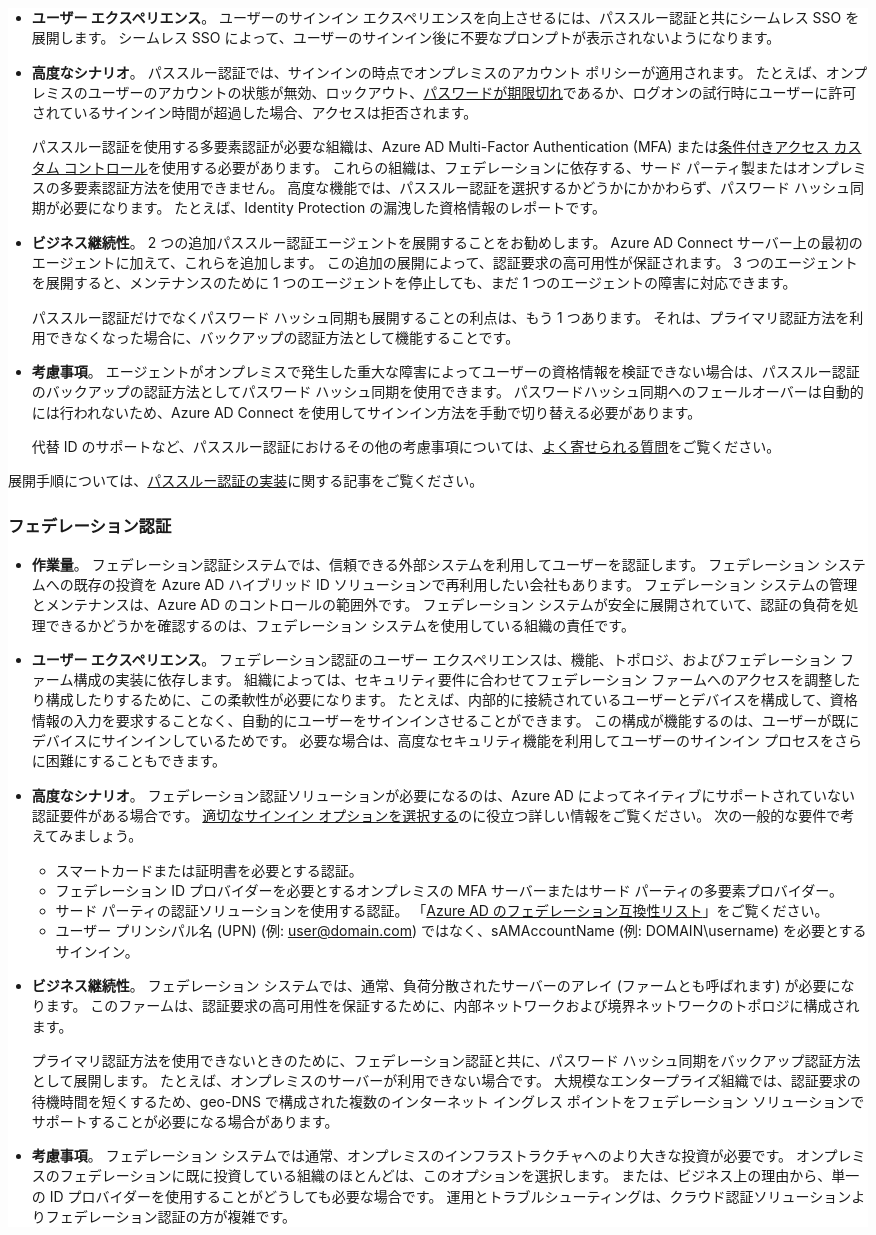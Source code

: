 * **ユーザー エクスペリエンス**。 ユーザーのサインイン エクスペリエンスを向上させるには、パススルー認証と共にシームレス SSO を展開します。 シームレス SSO によって、ユーザーのサインイン後に不要なプロンプトが表示されないようになります。

* **高度なシナリオ**。 パススルー認証では、サインインの時点でオンプレミスのアカウント ポリシーが適用されます。 たとえば、オンプレミスのユーザーのアカウントの状態が無効、ロックアウト、[パスワードが期限切れ](../../active-directory/hybrid/how-to-connect-pta-faq.yml#what-happens-if-my-user-s-password-has-expired-and-they-try-to-sign-in-by-using-pass-through-authentication-)であるか、ログオンの試行時にユーザーに許可されているサインイン時間が超過した場合、アクセスは拒否されます。

    パススルー認証を使用する多要素認証が必要な組織は、Azure AD Multi-Factor Authentication (MFA) または[条件付きアクセス カスタム コントロール](../../active-directory/conditional-access/controls.md#custom-controls-preview)を使用する必要があります。 これらの組織は、フェデレーションに依存する、サード パーティ製またはオンプレミスの多要素認証方法を使用できません。 高度な機能では、パススルー認証を選択するかどうかにかかわらず、パスワード ハッシュ同期が必要になります。 たとえば、Identity Protection の漏洩した資格情報のレポートです。

* **ビジネス継続性**。 2 つの追加パススルー認証エージェントを展開することをお勧めします。 Azure AD Connect サーバー上の最初のエージェントに加えて、これらを追加します。 この追加の展開によって、認証要求の高可用性が保証されます。 3 つのエージェントを展開すると、メンテナンスのために 1 つのエージェントを停止しても、まだ 1 つのエージェントの障害に対応できます。

    パススルー認証だけでなくパスワード ハッシュ同期も展開することの利点は、もう 1 つあります。 それは、プライマリ認証方法を利用できなくなった場合に、バックアップの認証方法として機能することです。

* **考慮事項**。 エージェントがオンプレミスで発生した重大な障害によってユーザーの資格情報を検証できない場合は、パススルー認証のバックアップの認証方法としてパスワード ハッシュ同期を使用できます。 パスワードハッシュ同期へのフェールオーバーは自動的には行われないため、Azure AD Connect を使用してサインイン方法を手動で切り替える必要があります。

    代替 ID のサポートなど、パススルー認証におけるその他の考慮事項については、[よく寄せられる質問](../../active-directory/hybrid/how-to-connect-pta-faq.yml)をご覧ください。

展開手順については、[パススルー認証の実装](../../active-directory/hybrid/how-to-connect-pta.md)に関する記事をご覧ください。

### <a name="federated-authentication"></a>フェデレーション認証

* **作業量**。 フェデレーション認証システムでは、信頼できる外部システムを利用してユーザーを認証します。 フェデレーション システムへの既存の投資を Azure AD ハイブリッド ID ソリューションで再利用したい会社もあります。 フェデレーション システムの管理とメンテナンスは、Azure AD のコントロールの範囲外です。 フェデレーション システムが安全に展開されていて、認証の負荷を処理できるかどうかを確認するのは、フェデレーション システムを使用している組織の責任です。

* **ユーザー エクスペリエンス**。 フェデレーション認証のユーザー エクスペリエンスは、機能、トポロジ、およびフェデレーション ファーム構成の実装に依存します。 組織によっては、セキュリティ要件に合わせてフェデレーション ファームへのアクセスを調整したり構成したりするために、この柔軟性が必要になります。 たとえば、内部的に接続されているユーザーとデバイスを構成して、資格情報の入力を要求することなく、自動的にユーザーをサインインさせることができます。 この構成が機能するのは、ユーザーが既にデバイスにサインインしているためです。 必要な場合は、高度なセキュリティ機能を利用してユーザーのサインイン プロセスをさらに困難にすることもできます。

* **高度なシナリオ**。 フェデレーション認証ソリューションが必要になるのは、Azure AD によってネイティブにサポートされていない認証要件がある場合です。 [適切なサインイン オプションを選択する](/archive/blogs/samueld/choosing-the-right-sign-in-option-to-connect-to-azure-ad-office-365)のに役立つ詳しい情報をご覧ください。 次の一般的な要件で考えてみましょう。

  * スマートカードまたは証明書を必要とする認証。
  * フェデレーション ID プロバイダーを必要とするオンプレミスの MFA サーバーまたはサード パーティの多要素プロバイダー。
  * サード パーティの認証ソリューションを使用する認証。 「[Azure AD のフェデレーション互換性リスト](../../active-directory/hybrid/how-to-connect-fed-compatibility.md)」をご覧ください。
  * ユーザー プリンシパル名 (UPN) (例: user@domain.com) ではなく、sAMAccountName (例: DOMAIN\username) を必要とするサインイン。

* **ビジネス継続性**。 フェデレーション システムでは、通常、負荷分散されたサーバーのアレイ (ファームとも呼ばれます) が必要になります。 このファームは、認証要求の高可用性を保証するために、内部ネットワークおよび境界ネットワークのトポロジに構成されます。

    プライマリ認証方法を使用できないときのために、フェデレーション認証と共に、パスワード ハッシュ同期をバックアップ認証方法として展開します。 たとえば、オンプレミスのサーバーが利用できない場合です。 大規模なエンタープライズ組織では、認証要求の待機時間を短くするため、geo-DNS で構成された複数のインターネット イングレス ポイントをフェデレーション ソリューションでサポートすることが必要になる場合があります。

* **考慮事項**。 フェデレーション システムでは通常、オンプレミスのインフラストラクチャへのより大きな投資が必要です。 オンプレミスのフェデレーションに既に投資している組織のほとんどは、このオプションを選択します。 または、ビジネス上の理由から、単一の ID プロバイダーを使用することがどうしても必要な場合です。 運用とトラブルシューティングは、クラウド認証ソリューションよりフェデレーション認証の方が複雑です。
